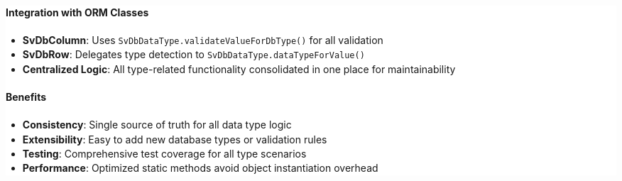 #### Integration with ORM Classes
- **SvDbColumn**: Uses `SvDbDataType.validateValueForDbType()` for all validation
- **SvDbRow**: Delegates type detection to `SvDbDataType.dataTypeForValue()`
- **Centralized Logic**: All type-related functionality consolidated in one place for maintainability

#### Benefits
- **Consistency**: Single source of truth for all data type logic
- **Extensibility**: Easy to add new database types or validation rules
- **Testing**: Comprehensive test coverage for all type scenarios
- **Performance**: Optimized static methods avoid object instantiation overhead
